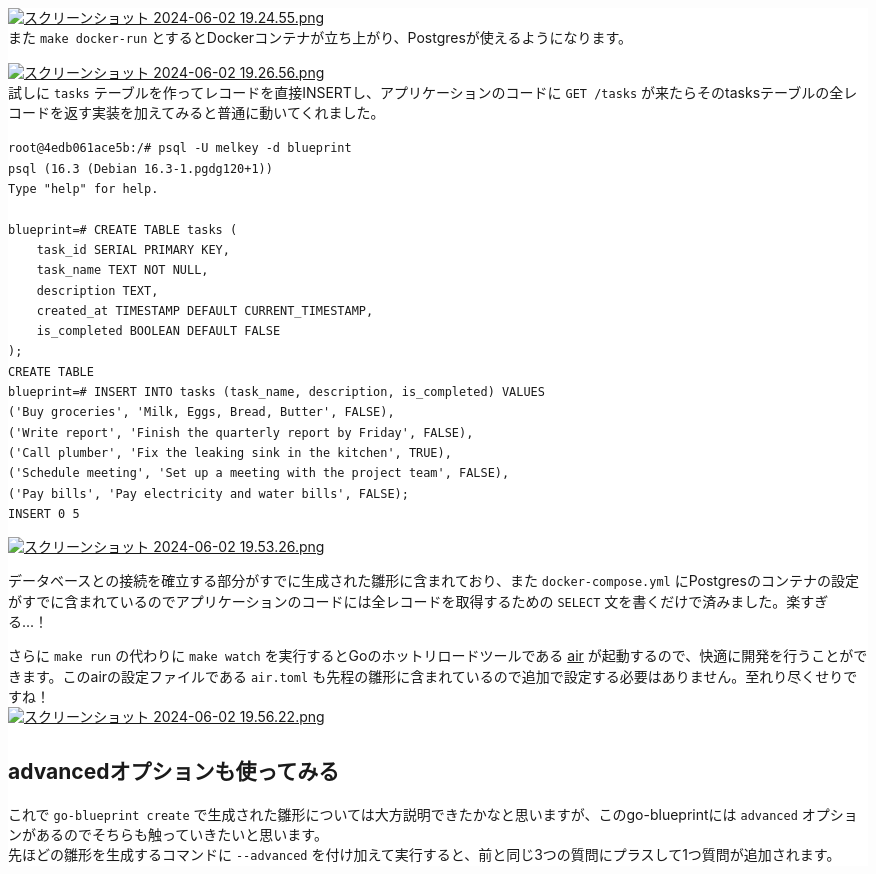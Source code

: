 [![スクリーンショット 2024-06-02 19.24.55.png](https://qiita-image-store.s3.ap-northeast-1.amazonaws.com/0/1649218/dcea7d14-29ee-5de7-d40a-6b2cb37e3f50.png)](https://qiita-user-contents.imgix.net/https%3A%2F%2Fqiita-image-store.s3.ap-northeast-1.amazonaws.com%2F0%2F1649218%2Fdcea7d14-29ee-5de7-d40a-6b2cb37e3f50.png?ixlib=rb-4.0.0&auto=format&gif-q=60&q=75&s=898a4fe0e782f66d1ff92df5f1b1ba00)  
また `make docker-run` とするとDockerコンテナが立ち上がり、Postgresが使えるようになります。

[![スクリーンショット 2024-06-02 19.26.56.png](https://qiita-image-store.s3.ap-northeast-1.amazonaws.com/0/1649218/0ced6509-0cad-b7a9-b72b-14e81df1aab3.png)](https://qiita-user-contents.imgix.net/https%3A%2F%2Fqiita-image-store.s3.ap-northeast-1.amazonaws.com%2F0%2F1649218%2F0ced6509-0cad-b7a9-b72b-14e81df1aab3.png?ixlib=rb-4.0.0&auto=format&gif-q=60&q=75&s=e3f99a56856f09de72316ca0f8a7e810)  
試しに `tasks` テーブルを作ってレコードを直接INSERTし、アプリケーションのコードに `GET /tasks` が来たらそのtasksテーブルの全レコードを返す実装を加えてみると普通に動いてくれました。

```text
root@4edb061ace5b:/# psql -U melkey -d blueprint
psql (16.3 (Debian 16.3-1.pgdg120+1))
Type "help" for help.

blueprint=# CREATE TABLE tasks (
    task_id SERIAL PRIMARY KEY,
    task_name TEXT NOT NULL,
    description TEXT,
    created_at TIMESTAMP DEFAULT CURRENT_TIMESTAMP,
    is_completed BOOLEAN DEFAULT FALSE
);
CREATE TABLE
blueprint=# INSERT INTO tasks (task_name, description, is_completed) VALUES
('Buy groceries', 'Milk, Eggs, Bread, Butter', FALSE),
('Write report', 'Finish the quarterly report by Friday', FALSE),
('Call plumber', 'Fix the leaking sink in the kitchen', TRUE),
('Schedule meeting', 'Set up a meeting with the project team', FALSE),
('Pay bills', 'Pay electricity and water bills', FALSE);
INSERT 0 5
```

[![スクリーンショット 2024-06-02 19.53.26.png](https://qiita-image-store.s3.ap-northeast-1.amazonaws.com/0/1649218/4aaa28bc-c82f-e9b9-0ead-467b31ef294c.png)](https://qiita-user-contents.imgix.net/https%3A%2F%2Fqiita-image-store.s3.ap-northeast-1.amazonaws.com%2F0%2F1649218%2F4aaa28bc-c82f-e9b9-0ead-467b31ef294c.png?ixlib=rb-4.0.0&auto=format&gif-q=60&q=75&s=640ae47de37cdbfa4b1f1a3dea8bfd9e)

データベースとの接続を確立する部分がすでに生成された雛形に含まれており、また `docker-compose.yml` にPostgresのコンテナの設定がすでに含まれているのでアプリケーションのコードには全レコードを取得するための `SELECT` 文を書くだけで済みました。楽すぎる...！

さらに `make run` の代わりに `make watch` を実行するとGoのホットリロードツールである [air](https://github.com/air-verse/air) が起動するので、快適に開発を行うことができます。このairの設定ファイルである `air.toml` も先程の雛形に含まれているので追加で設定する必要はありません。至れり尽くせりですね！  
[![スクリーンショット 2024-06-02 19.56.22.png](https://qiita-image-store.s3.ap-northeast-1.amazonaws.com/0/1649218/6ad141eb-b0f0-aaf4-b5a7-4f0f5d27e79e.png)](https://qiita-user-contents.imgix.net/https%3A%2F%2Fqiita-image-store.s3.ap-northeast-1.amazonaws.com%2F0%2F1649218%2F6ad141eb-b0f0-aaf4-b5a7-4f0f5d27e79e.png?ixlib=rb-4.0.0&auto=format&gif-q=60&q=75&s=5000b5a7873546074b7e6a64fd5cd3d9)

## advancedオプションも使ってみる

これで `go-blueprint create` で生成された雛形については大方説明できたかなと思いますが、このgo-blueprintには `advanced` オプションがあるのでそちらも触っていきたいと思います。  
先ほどの雛形を生成するコマンドに `--advanced` を付け加えて実行すると、前と同じ3つの質問にプラスして1つ質問が追加されます。
